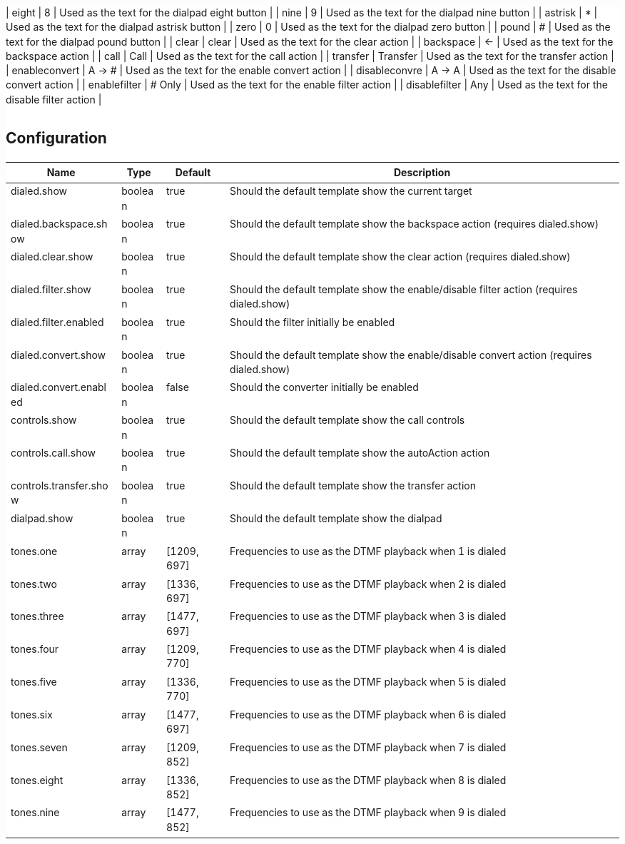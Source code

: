| eight         | 8            | Used as the text for the dialpad eight button   |
| nine          | 9            | Used as the text for the dialpad nine button    |
| astrisk       | \*           | Used as the text for the dialpad astrisk button |
| zero          | 0            | Used as the text for the dialpad zero button    |
| pound         | #            | Used as the text for the dialpad pound button   |
| clear         | clear        | Used as the text for the clear action           |
| backspace     | <-           | Used as the text for the backspace action       |
| call          | Call         | Used as the text for the call action            |
| transfer      | Transfer     | Used as the text for the transfer action        |
| enableconvert | A -> #       | Used as the text for the enable convert action  |
| disableconvre | A -> A       | Used as the text for the disable convert action |
| enablefilter  | # Only       | Used as the text for the enable filter action   |
| disablefilter | Any          | Used as the text for the disable filter action  |

## Configuration

| Name                   | Type     | Default     | Description                                                                                                                                                     |
| ---------------------- | -------- | ----------- | --------------------------------------------------------------------------------------------------------------------------------------------------------------- |
| dialed.show            | boolean  | true        | Should the default template show the current target                                                                                                             |
| dialed.backspace.show  | boolean  | true        | Should the default template show the backspace action (requires dialed.show)                                                                                    |
| dialed.clear.show      | boolean  | true        | Should the default template show the clear action (requires dialed.show)                                                                                        |
| dialed.filter.show     | boolean  | true        | Should the default template show the enable/disable filter action (requires dialed.show)                                                                        |
| dialed.filter.enabled  | boolean  | true        | Should the filter initially be enabled                                                                                                                          |
| dialed.convert.show    | boolean  | true        | Should the default template show the enable/disable convert action (requires dialed.show)                                                                       |
| dialed.convert.enabled | boolean  | false       | Should the converter initially be enabled                                                                                                                       |
| controls.show          | boolean  | true        | Should the default template show the call controls                                                                                                              |
| controls.call.show     | boolean  | true        | Should the default template show the autoAction action                                                                                                          |
| controls.transfer.show | boolean  | true        | Should the default template show the transfer action                                                                                                            |
| dialpad.show           | boolean  | true        | Should the default template show the dialpad                                                                                                                    |
| tones.one              | array    | [1209, 697] | Frequencies to use as the DTMF playback when 1 is dialed                                                                                                        |
| tones.two              | array    | [1336, 697] | Frequencies to use as the DTMF playback when 2 is dialed                                                                                                        |
| tones.three            | array    | [1477, 697] | Frequencies to use as the DTMF playback when 3 is dialed                                                                                                        |
| tones.four             | array    | [1209, 770] | Frequencies to use as the DTMF playback when 4 is dialed                                                                                                        |
| tones.five             | array    | [1336, 770] | Frequencies to use as the DTMF playback when 5 is dialed                                                                                                        |
| tones.six              | array    | [1477, 697] | Frequencies to use as the DTMF playback when 6 is dialed                                                                                                        |
| tones.seven            | array    | [1209, 852] | Frequencies to use as the DTMF playback when 7 is dialed                                                                                                        |
| tones.eight            | array    | [1336, 852] | Frequencies to use as the DTMF playback when 8 is dialed                                                                                                        |
| tones.nine             | array    | [1477, 852] | Frequencies to use as the DTMF playback when 9 is dialed                                                                                                        |